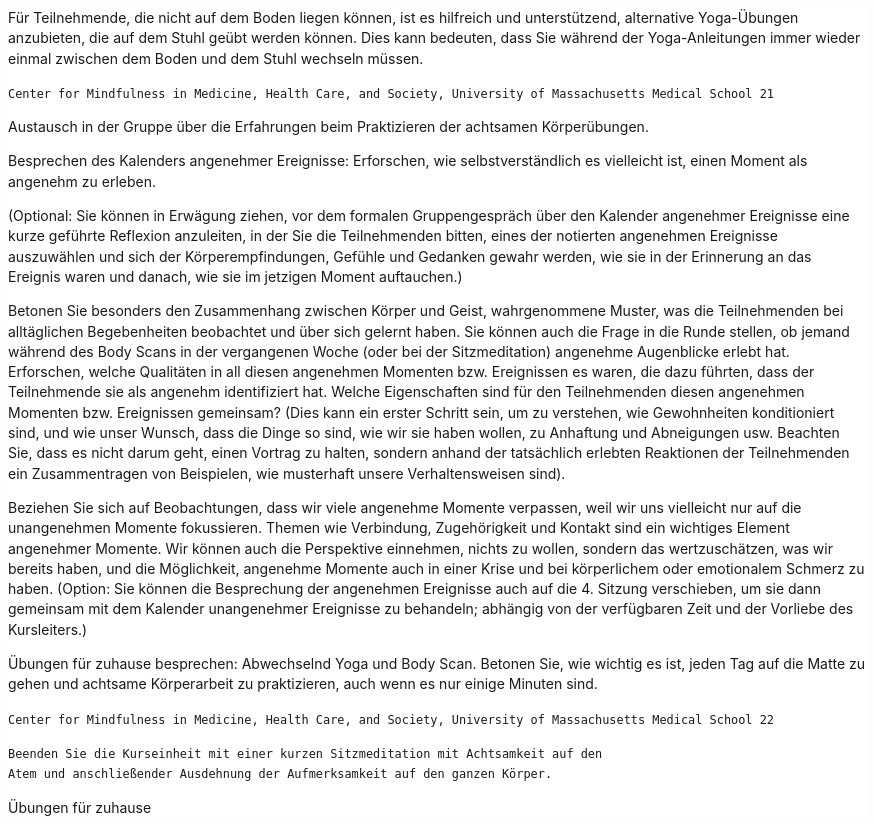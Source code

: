 
Für Teilnehmende, die nicht auf dem Boden liegen können, ist es hilfreich und
unterstützend, alternative Yoga-Übungen anzubieten, die auf dem Stuhl geübt werden
können. Dies kann bedeuten, dass Sie während der Yoga-Anleitungen immer wieder
einmal zwischen dem Boden und dem Stuhl wechseln müssen.


```
Center for Mindfulness in Medicine, Health Care, and Society, University of Massachusetts Medical School 21
```
Austausch in der Gruppe über die Erfahrungen beim Praktizieren der achtsamen
Körperübungen.

Besprechen des Kalenders angenehmer Ereignisse: Erforschen, wie selbstverständlich
es vielleicht ist, einen Moment als angenehm zu erleben.

(Optional: Sie können in Erwägung ziehen, vor dem formalen Gruppengespräch über
den Kalender angenehmer Ereignisse eine kurze geführte Reflexion anzuleiten, in der
Sie die Teilnehmenden bitten, eines der notierten angenehmen Ereignisse auszuwählen
und sich der Körperempfindungen, Gefühle und Gedanken gewahr werden, wie sie in
der Erinnerung an das Ereignis waren und danach, wie sie im jetzigen Moment
auftauchen.)

Betonen Sie besonders den Zusammenhang zwischen Körper und Geist,
wahrgenommene Muster, was die Teilnehmenden bei alltäglichen Begebenheiten
beobachtet und über sich gelernt haben. Sie können auch die Frage in die Runde
stellen, ob jemand während des Body Scans in der vergangenen Woche (oder bei der
Sitzmeditation) angenehme Augenblicke erlebt hat. Erforschen, welche Qualitäten in all
diesen angenehmen Momenten bzw. Ereignissen es waren, die dazu führten, dass der
Teilnehmende sie als angenehm identifiziert hat. Welche Eigenschaften sind für den
Teilnehmenden diesen angenehmen Momenten bzw. Ereignissen gemeinsam? (Dies
kann ein erster Schritt sein, um zu verstehen, wie Gewohnheiten konditioniert sind, und
wie unser Wunsch, dass die Dinge so sind, wie wir sie haben wollen, zu Anhaftung und
Abneigungen usw. Beachten Sie, dass es nicht darum geht, einen Vortrag zu halten,
sondern anhand der tatsächlich erlebten Reaktionen der Teilnehmenden ein
Zusammentragen von Beispielen, wie musterhaft unsere Verhaltensweisen sind).

Beziehen Sie sich auf Beobachtungen, dass wir viele angenehme Momente verpassen,
weil wir uns vielleicht nur auf die unangenehmen Momente fokussieren. Themen wie
Verbindung, Zugehörigkeit und Kontakt sind ein wichtiges Element angenehmer
Momente. Wir können auch die Perspektive einnehmen, nichts zu wollen, sondern das
wertzuschätzen, was wir bereits haben, und die Möglichkeit, angenehme Momente
auch in einer Krise und bei körperlichem oder emotionalem Schmerz zu haben.
(Option: Sie können die Besprechung der angenehmen Ereignisse auch auf die 4.
Sitzung verschieben, um sie dann gemeinsam mit dem Kalender unangenehmer
Ereignisse zu behandeln; abhängig von der verfügbaren Zeit und der Vorliebe des
Kursleiters.)

Übungen für zuhause besprechen: Abwechselnd Yoga und Body Scan. Betonen Sie,
wie wichtig es ist, jeden Tag auf die Matte zu gehen und achtsame Körperarbeit zu
praktizieren, auch wenn es nur einige Minuten sind.


```
Center for Mindfulness in Medicine, Health Care, and Society, University of Massachusetts Medical School 22
```
```
Beenden Sie die Kurseinheit mit einer kurzen Sitzmeditation mit Achtsamkeit auf den
Atem und anschließender Ausdehnung der Aufmerksamkeit auf den ganzen Körper.
```
Übungen für zuhause
